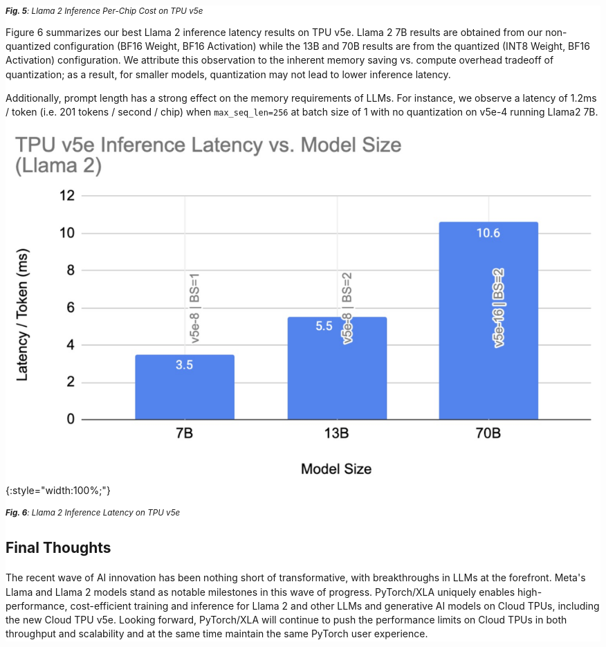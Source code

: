 <p style="line-height: 1.05"><small><em><strong>Fig. 5</strong>: Llama 2 Inference Per-Chip Cost on TPU v5e</em></small></p>

Figure 6 summarizes our best Llama 2 inference latency results on TPU v5e. Llama 2 7B results are obtained from our non-quantized configuration (BF16 Weight, BF16 Activation) while the 13B and 70B results are from the quantized (INT8 Weight, BF16 Activation) configuration. We attribute this observation to the inherent memory saving vs. compute overhead tradeoff of quantization; as a result, for smaller models, quantization may not lead to lower inference latency. 

Additionally, prompt length has a strong effect on the memory requirements of LLMs. For instance, we observe a latency of 1.2ms / token (i.e. 201 tokens / second / chip) when `max_seq_len=256` at batch size of 1 with no quantization on v5e-4 running Llama2 7B.


![Figure 6. Llama 2 Inference Latency on TPU v5e](/assets/images/high-performance-llama-2/fig6.jpg){:style="width:100%;"}

<p style="line-height: 1.05"><small><em><strong>Fig. 6</strong>: Llama 2 Inference Latency on TPU v5e</em></small></p>


## Final Thoughts

The recent wave of AI innovation has been nothing short of transformative, with breakthroughs in LLMs at the forefront. Meta's Llama and Llama 2 models stand as notable milestones in this wave of progress. PyTorch/XLA uniquely enables high-performance, cost-efficient training and inference for Llama 2 and other LLMs and generative AI models on Cloud TPUs, including the new Cloud TPU v5e. Looking forward, PyTorch/XLA will continue to push the performance limits on Cloud TPUs in both throughput and scalability and at the same time maintain the same PyTorch user experience.
